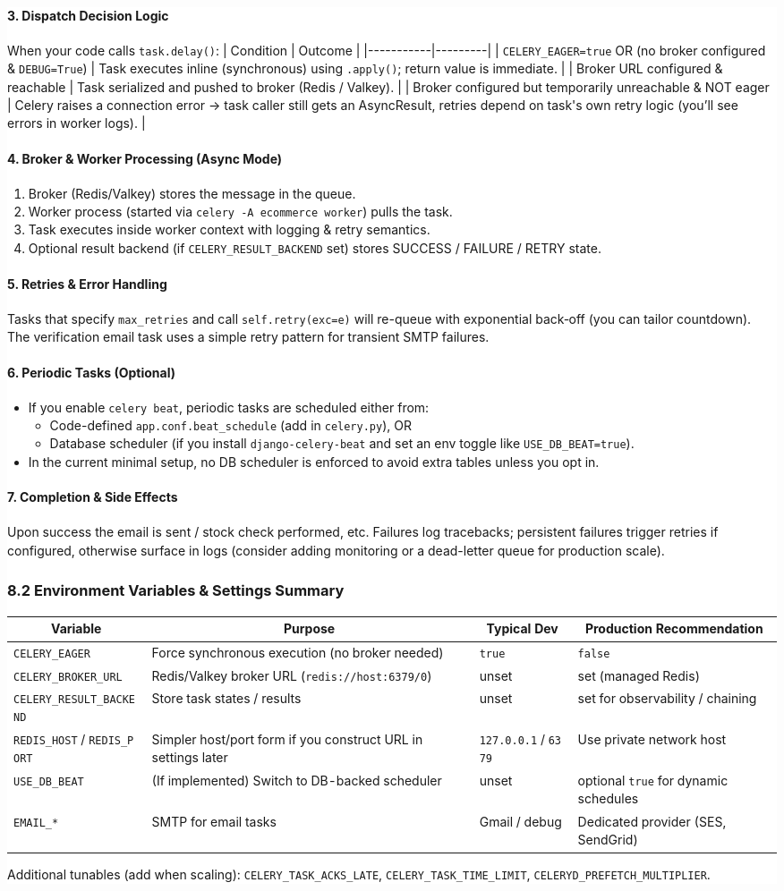 #### 3. Dispatch Decision Logic
When your code calls `task.delay()`:
| Condition | Outcome |
|-----------|---------|
| `CELERY_EAGER=true` OR (no broker configured & `DEBUG=True`) | Task executes inline (synchronous) using `.apply()`; return value is immediate. |
| Broker URL configured & reachable | Task serialized and pushed to broker (Redis / Valkey). |
| Broker configured but temporarily unreachable & NOT eager | Celery raises a connection error → task caller still gets an AsyncResult, retries depend on task's own retry logic (you’ll see errors in worker logs). |

#### 4. Broker & Worker Processing (Async Mode)
1. Broker (Redis/Valkey) stores the message in the queue.
2. Worker process (started via `celery -A ecommerce worker`) pulls the task.
3. Task executes inside worker context with logging & retry semantics.
4. Optional result backend (if `CELERY_RESULT_BACKEND` set) stores SUCCESS / FAILURE / RETRY state.

#### 5. Retries & Error Handling
Tasks that specify `max_retries` and call `self.retry(exc=e)` will re-queue with exponential back‑off (you can tailor countdown). The verification email task uses a simple retry pattern for transient SMTP failures.

#### 6. Periodic Tasks (Optional)
- If you enable `celery beat`, periodic tasks are scheduled either from:
  - Code-defined `app.conf.beat_schedule` (add in `celery.py`), OR
  - Database scheduler (if you install `django-celery-beat` and set an env toggle like `USE_DB_BEAT=true`).
- In the current minimal setup, no DB scheduler is enforced to avoid extra tables unless you opt in.

#### 7. Completion & Side Effects
Upon success the email is sent / stock check performed, etc. Failures log tracebacks; persistent failures trigger retries if configured, otherwise surface in logs (consider adding monitoring or a dead-letter queue for production scale).

### 8.2 Environment Variables & Settings Summary
| Variable | Purpose | Typical Dev | Production Recommendation |
|----------|---------|-------------|---------------------------|
| `CELERY_EAGER` | Force synchronous execution (no broker needed) | `true` | `false` |
| `CELERY_BROKER_URL` | Redis/Valkey broker URL (`redis://host:6379/0`) | unset | set (managed Redis) |
| `CELERY_RESULT_BACKEND` | Store task states / results | unset | set for observability / chaining |
| `REDIS_HOST` / `REDIS_PORT` | Simpler host/port form if you construct URL in settings later | `127.0.0.1` / `6379` | Use private network host |
| `USE_DB_BEAT` | (If implemented) Switch to DB-backed scheduler | unset | optional `true` for dynamic schedules |
| `EMAIL_*` | SMTP for email tasks | Gmail / debug | Dedicated provider (SES, SendGrid) |

Additional tunables (add when scaling): `CELERY_TASK_ACKS_LATE`, `CELERY_TASK_TIME_LIMIT`, `CELERYD_PREFETCH_MULTIPLIER`.
